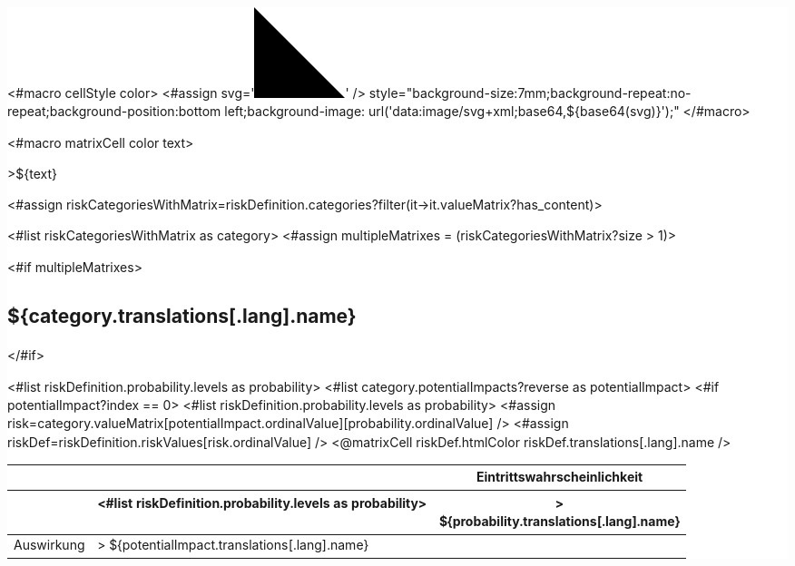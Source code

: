 <#macro cellStyle color>
<#assign svg='<svg xmlns="http://www.w3.org/2000/svg" height="100" width="100"><polygon points="0,0 0,100 100,100" style="fill:${color};" /></svg>' />
  style="background-size:7mm;background-repeat:no-repeat;background-position:bottom left;background-image: url('data:image/svg+xml;base64,${base64(svg)}');"
</#macro>

<#macro matrixCell color text>
  <td <@cellStyle color />>${text}</td>
</#macro>

<#assign riskCategoriesWithMatrix=riskDefinition.categories?filter(it->it.valueMatrix?has_content)>

<#list riskCategoriesWithMatrix as category>
<#assign multipleMatrixes = (riskCategoriesWithMatrix?size > 1)>

<#if multipleMatrixes>
## ${category.translations[.lang].name}
</#if>

<table class="riskmatrix nobreak">
<colgroup>
<col span="1">
<col span="1">
<#list riskDefinition.probability.levels as probability>
<col span="1">
</#list>
</colgroup>
<thead>
<tr>
<th class="spacer"/>
<th class="spacer"/>
<th colspan="${riskDefinition.probability.levels?size}" class="caption">
Eintrittswahrscheinlichkeit
</th>
</tr>
<tr>
<th class="spacer"/>
<th class="spacer"/>
<#list riskDefinition.probability.levels as probability>
<th class="rotate label" <@cellStyle probability.htmlColor />>
<div>${probability.translations[.lang].name}</div>
</th>
</#list>
</tr>
</thead>
<tbody>
<#list category.potentialImpacts?reverse as potentialImpact>
<tr class="impactrow${potentialImpact?index}">
<#if potentialImpact?index == 0>
<td class="rotate caption" rowspan="${category.potentialImpacts?size}">
<div>Auswirkung</div>
</td>
</#if>
<td class="label" <@cellStyle potentialImpact.htmlColor />>
${potentialImpact.translations[.lang].name}
</td>
<#list riskDefinition.probability.levels as probability>
<#assign risk=category.valueMatrix[potentialImpact.ordinalValue][probability.ordinalValue] />
<#assign riskDef=riskDefinition.riskValues[risk.ordinalValue] />
<@matrixCell riskDef.htmlColor riskDef.translations[.lang].name />
</#list>
</tr>
</#list>
</tbody>